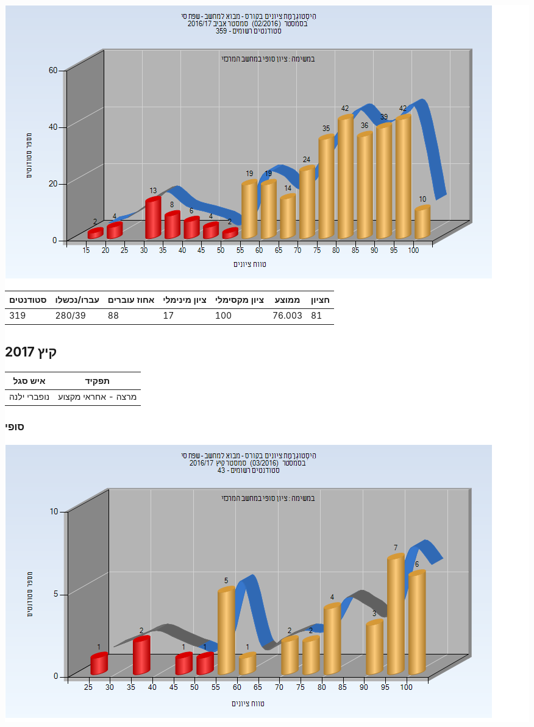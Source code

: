 ![201602 Finals](201602/Finals.png)

| סטודנטים | עברו/נכשלו | אחוז עוברים | ציון מינימלי | ציון מקסימלי | ממוצע | חציון |
| ---- | ---- | ---- | ---- | ---- | ---- | ---- |
| 319 | 280/39 | 88 | 17 | 100 | 76.003 | 81 |

## קיץ 2017

| איש סגל | תפקיד |
| ---- | ---- |
| נופברי ילנה | מרצה - אחראי מקצוע |

### סופי

![201603 Finals](201603/Finals.png)
